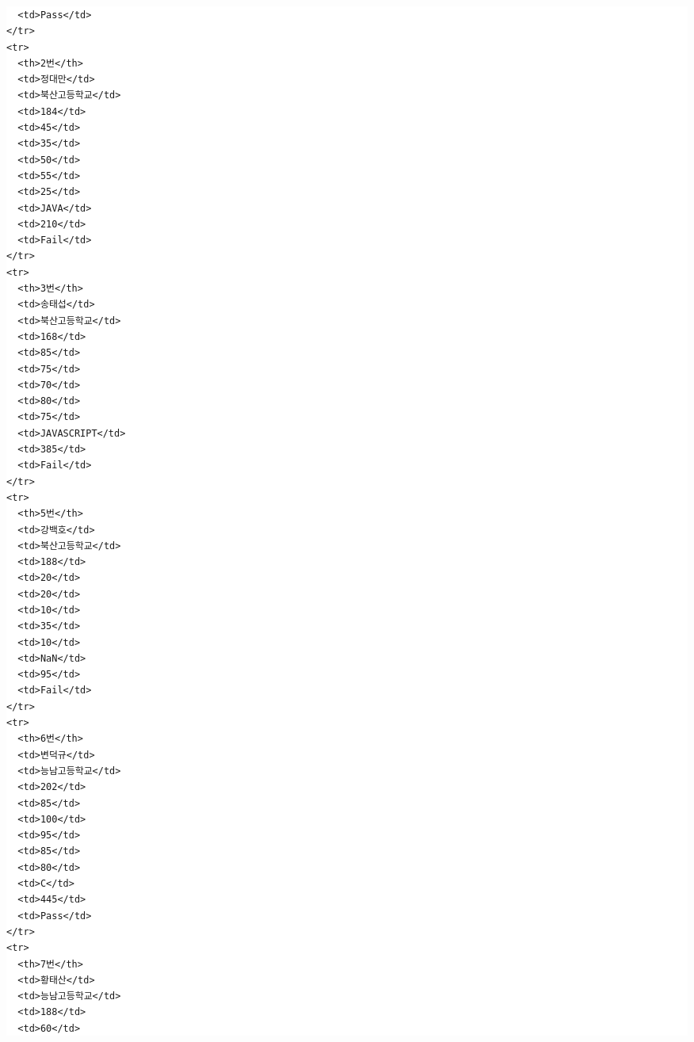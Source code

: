       <td>Pass</td>
    </tr>
    <tr>
      <th>2번</th>
      <td>정대만</td>
      <td>북산고등학교</td>
      <td>184</td>
      <td>45</td>
      <td>35</td>
      <td>50</td>
      <td>55</td>
      <td>25</td>
      <td>JAVA</td>
      <td>210</td>
      <td>Fail</td>
    </tr>
    <tr>
      <th>3번</th>
      <td>송태섭</td>
      <td>북산고등학교</td>
      <td>168</td>
      <td>85</td>
      <td>75</td>
      <td>70</td>
      <td>80</td>
      <td>75</td>
      <td>JAVASCRIPT</td>
      <td>385</td>
      <td>Fail</td>
    </tr>
    <tr>
      <th>5번</th>
      <td>강백호</td>
      <td>북산고등학교</td>
      <td>188</td>
      <td>20</td>
      <td>20</td>
      <td>10</td>
      <td>35</td>
      <td>10</td>
      <td>NaN</td>
      <td>95</td>
      <td>Fail</td>
    </tr>
    <tr>
      <th>6번</th>
      <td>변덕규</td>
      <td>능남고등학교</td>
      <td>202</td>
      <td>85</td>
      <td>100</td>
      <td>95</td>
      <td>85</td>
      <td>80</td>
      <td>C</td>
      <td>445</td>
      <td>Pass</td>
    </tr>
    <tr>
      <th>7번</th>
      <td>황태산</td>
      <td>능남고등학교</td>
      <td>188</td>
      <td>60</td>